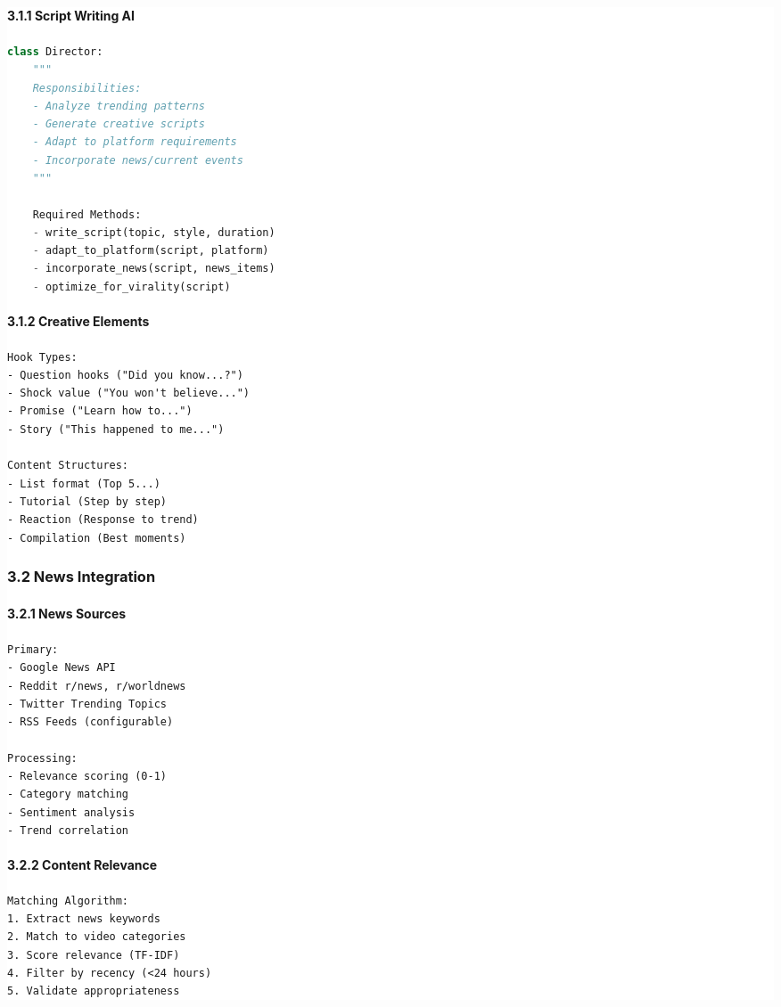 #### 3.1.1 Script Writing AI
```python
class Director:
    """
    Responsibilities:
    - Analyze trending patterns
    - Generate creative scripts
    - Adapt to platform requirements
    - Incorporate news/current events
    """
    
    Required Methods:
    - write_script(topic, style, duration)
    - adapt_to_platform(script, platform)
    - incorporate_news(script, news_items)
    - optimize_for_virality(script)
```

#### 3.1.2 Creative Elements
```
Hook Types:
- Question hooks ("Did you know...?")
- Shock value ("You won't believe...")
- Promise ("Learn how to...")
- Story ("This happened to me...")

Content Structures:
- List format (Top 5...)
- Tutorial (Step by step)
- Reaction (Response to trend)
- Compilation (Best moments)
```

### 3.2 News Integration

#### 3.2.1 News Sources
```
Primary:
- Google News API
- Reddit r/news, r/worldnews
- Twitter Trending Topics
- RSS Feeds (configurable)

Processing:
- Relevance scoring (0-1)
- Category matching
- Sentiment analysis
- Trend correlation
```

#### 3.2.2 Content Relevance
```
Matching Algorithm:
1. Extract news keywords
2. Match to video categories
3. Score relevance (TF-IDF)
4. Filter by recency (<24 hours)
5. Validate appropriateness
```
